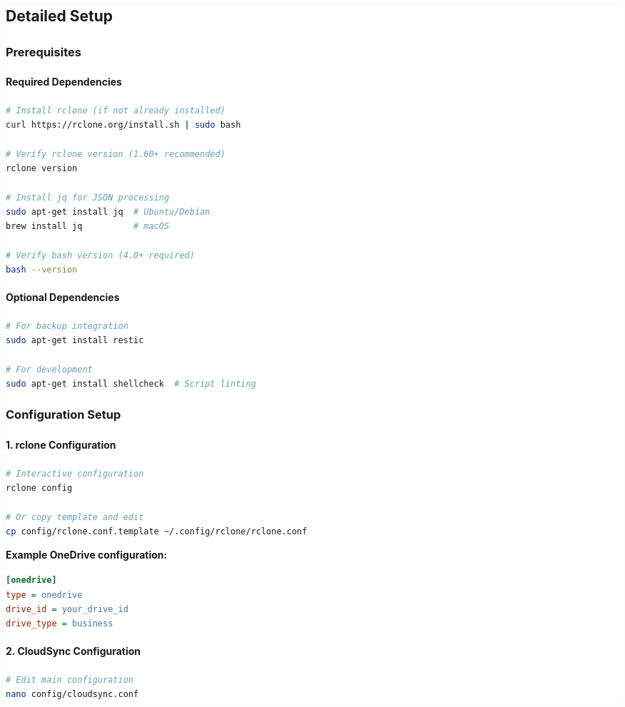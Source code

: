## Detailed Setup

### Prerequisites

#### Required Dependencies
```bash
# Install rclone (if not already installed)
curl https://rclone.org/install.sh | sudo bash

# Verify rclone version (1.60+ recommended)
rclone version

# Install jq for JSON processing
sudo apt-get install jq  # Ubuntu/Debian
brew install jq          # macOS

# Verify bash version (4.0+ required)
bash --version
```

#### Optional Dependencies
```bash
# For backup integration
sudo apt-get install restic

# For development
sudo apt-get install shellcheck  # Script linting
```

### Configuration Setup

#### 1. rclone Configuration
```bash
# Interactive configuration
rclone config

# Or copy template and edit
cp config/rclone.conf.template ~/.config/rclone/rclone.conf
```

**Example OneDrive configuration:**
```ini
[onedrive]
type = onedrive
drive_id = your_drive_id
drive_type = business
```

#### 2. CloudSync Configuration
```bash
# Edit main configuration
nano config/cloudsync.conf
```
